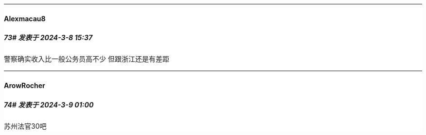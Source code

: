 
*****

####  Alexmacau8  
##### 73#       发表于 2024-3-8 15:37

警察确实收入比一般公务员高不少 但跟浙江还是有差距


*****

####  ArowRocher  
##### 74#       发表于 2024-3-9 01:00

苏州法官30吧

